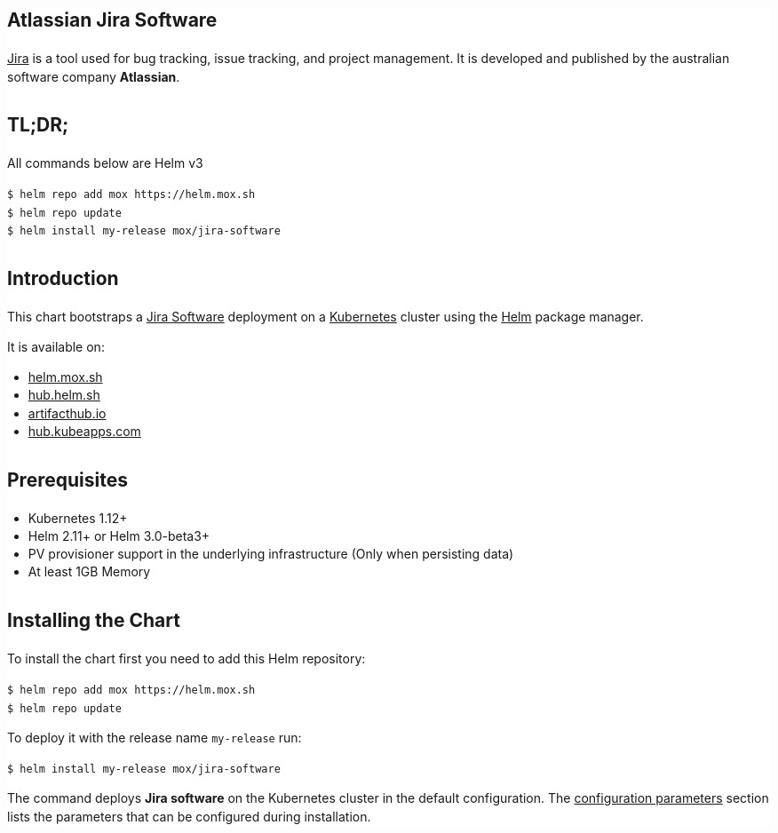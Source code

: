 ## Atlassian Jira Software

[Jira](https://www.atlassian.com/software/jira) is a tool used for bug tracking, issue tracking, and project management. It is developed and published by the australian software company **Atlassian**.

## TL;DR;

All commands below are Helm v3

```console
$ helm repo add mox https://helm.mox.sh
$ helm repo update
$ helm install my-release mox/jira-software
```

## Introduction

This chart bootstraps a [Jira Software](https://hub.docker.com/r/atlassian/jira-software/) deployment on a [Kubernetes](http://kubernetes.io) cluster using the [Helm](https://helm.sh) package manager.

It is available on:
 * [helm.mox.sh](https://helm.mox.sh)
 * [hub.helm.sh](https://hub.helm.sh/charts/mox/jira-software)
 * [artifacthub.io](https://artifacthub.io/packages/helm/mox/jira-software)
 * [hub.kubeapps.com](https://hub.kubeapps.com/charts/mox/jira-software)

## Prerequisites

- Kubernetes 1.12+
- Helm 2.11+ or Helm 3.0-beta3+
- PV provisioner support in the underlying infrastructure (Only when persisting data)
- At least 1GB Memory

## Installing the Chart

To install the chart first you need to add this Helm repository:

```console
$ helm repo add mox https://helm.mox.sh
$ helm repo update
```

To deploy it with the release name `my-release` run:

```console
$ helm install my-release mox/jira-software
```

The command deploys **Jira software** on the Kubernetes cluster in the default configuration. The [configuration parameters](#parameters) section lists the parameters that can be configured during installation.

